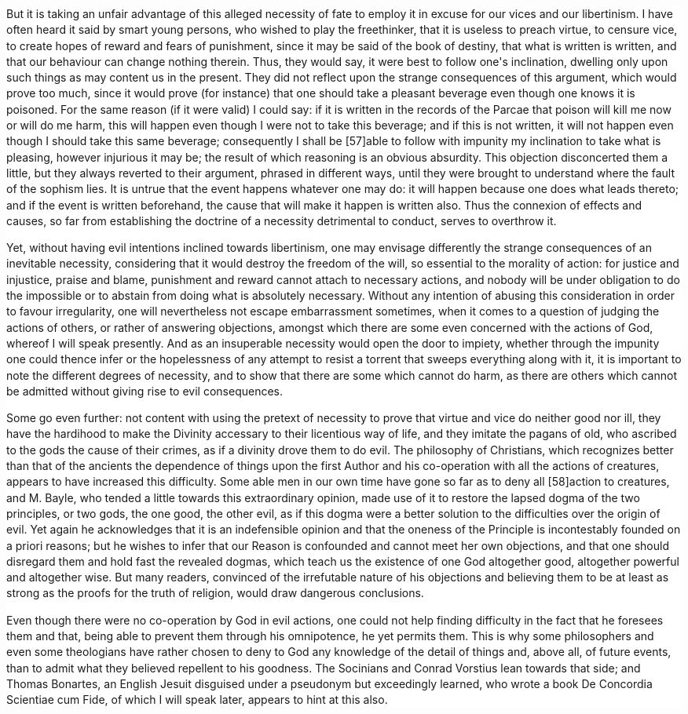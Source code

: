 But it is taking an unfair advantage of this alleged necessity of fate to employ it in excuse for our vices and our libertinism. I have often heard it said by smart young persons, who wished to play the freethinker, that it is useless to preach virtue, to censure vice, to create hopes of reward and fears of punishment, since it may be said of the book of destiny, that what is written is written, and that our behaviour can change nothing therein. Thus, they would say, it were best to follow one's inclination, dwelling only upon such things as may content us in the present. They did not reflect upon the strange consequences of this argument, which would prove too much, since it would prove (for instance) that one should take a pleasant beverage even though one knows it is poisoned. For the same reason (if it were valid) I could say: if it is written in the records of the Parcae that poison will kill me now or will do me harm, this will happen even though I were not to take this beverage; and if this is not written, it will not happen even though I should take this same beverage; consequently I shall be [57]able to follow with impunity my inclination to take what is pleasing, however injurious it may be; the result of which reasoning is an obvious absurdity. This objection disconcerted them a little, but they always reverted to their argument, phrased in different ways, until they were brought to understand where the fault of the sophism lies. It is untrue that the event happens whatever one may do: it will happen because one does what leads thereto; and if the event is written beforehand, the cause that will make it happen is written also. Thus the connexion of effects and causes, so far from establishing the doctrine of a necessity detrimental to conduct, serves to overthrow it.

Yet, without having evil intentions inclined towards libertinism, one may envisage differently the strange consequences of an inevitable necessity, considering that it would destroy the freedom of the will, so essential to the morality of action: for justice and injustice, praise and blame, punishment and reward cannot attach to necessary actions, and nobody will be under obligation to do the impossible or to abstain from doing what is absolutely necessary. Without any intention of abusing this consideration in order to favour irregularity, one will nevertheless not escape embarrassment sometimes, when it comes to a question of judging the actions of others, or rather of answering objections, amongst which there are some even concerned with the actions of God, whereof I will speak presently. And as an insuperable necessity would open the door to impiety, whether through the impunity one could thence infer or the hopelessness of any attempt to resist a torrent that sweeps everything along with it, it is important to note the different degrees of necessity, and to show that there are some which cannot do harm, as there are others which cannot be admitted without giving rise to evil consequences.

Some go even further: not content with using the pretext of necessity to prove that virtue and vice do neither good nor ill, they have the hardihood to make the Divinity accessary to their licentious way of life, and they imitate the pagans of old, who ascribed to the gods the cause of their crimes, as if a divinity drove them to do evil. The philosophy of Christians, which recognizes better than that of the ancients the dependence of things upon the first Author and his co-operation with all the actions of creatures, appears to have increased this difficulty. Some able men in our own time have gone so far as to deny all [58]action to creatures, and M. Bayle, who tended a little towards this extraordinary opinion, made use of it to restore the lapsed dogma of the two principles, or two gods, the one good, the other evil, as if this dogma were a better solution to the difficulties over the origin of evil. Yet again he acknowledges that it is an indefensible opinion and that the oneness of the Principle is incontestably founded on a priori reasons; but he wishes to infer that our Reason is confounded and cannot meet her own objections, and that one should disregard them and hold fast the revealed dogmas, which teach us the existence of one God altogether good, altogether powerful and altogether wise. But many readers, convinced of the irrefutable nature of his objections and believing them to be at least as strong as the proofs for the truth of religion, would draw dangerous conclusions.

Even though there were no co-operation by God in evil actions, one could not help finding difficulty in the fact that he foresees them and that, being able to prevent them through his omnipotence, he yet permits them. This is why some philosophers and even some theologians have rather chosen to deny to God any knowledge of the detail of things and, above all, of future events, than to admit what they believed repellent to his goodness. The Socinians and Conrad Vorstius lean towards that side; and Thomas Bonartes, an English Jesuit disguised under a pseudonym but exceedingly learned, who wrote a book De Concordia Scientiae cum Fide, of which I will speak later, appears to hint at this also.
